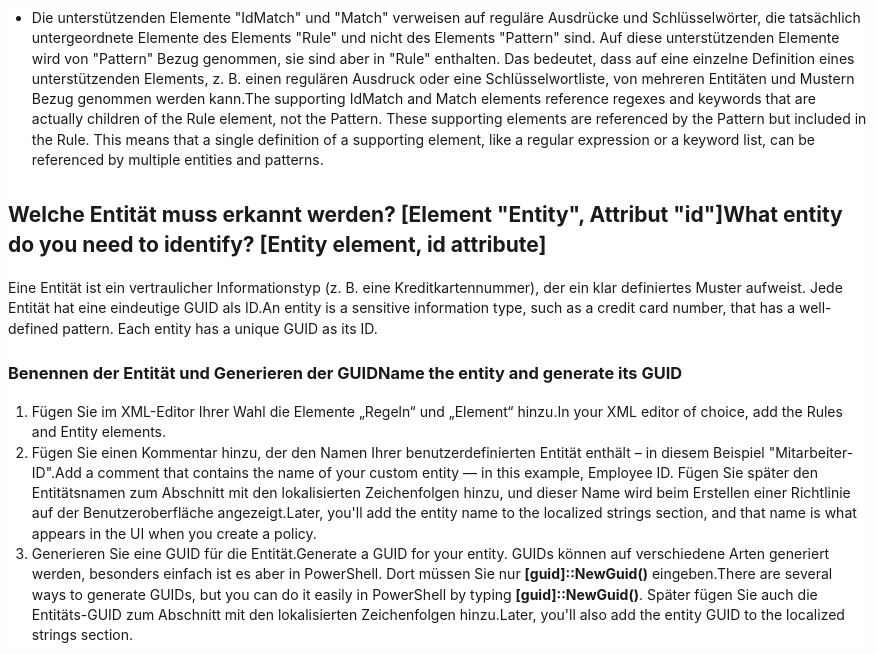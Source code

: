 - <span data-ttu-id="136e6-p111">Die unterstützenden Elemente "IdMatch" und "Match" verweisen auf reguläre Ausdrücke und Schlüsselwörter, die tatsächlich untergeordnete Elemente des Elements "Rule" und nicht des Elements "Pattern" sind. Auf diese unterstützenden Elemente wird von "Pattern" Bezug genommen, sie sind aber in "Rule" enthalten. Das bedeutet, dass auf eine einzelne Definition eines unterstützenden Elements, z. B. einen regulären Ausdruck oder eine Schlüsselwortliste, von mehreren Entitäten und Mustern Bezug genommen werden kann.</span><span class="sxs-lookup"><span data-stu-id="136e6-p111">The supporting IdMatch and Match elements reference regexes and keywords that are actually children of the Rule element, not the Pattern. These supporting elements are referenced by the Pattern but included in the Rule. This means that a single definition of a supporting element, like a regular expression or a keyword list, can be referenced by multiple entities and patterns.</span></span>

## <a name="what-entity-do-you-need-to-identify-entity-element-id-attribute"></a><span data-ttu-id="136e6-p112">Welche Entität muss erkannt werden? [Element "Entity", Attribut "id"]</span><span class="sxs-lookup"><span data-stu-id="136e6-p112">What entity do you need to identify? [Entity element, id attribute]</span></span>

<span data-ttu-id="136e6-p113">Eine Entität ist ein vertraulicher Informationstyp (z. B. eine Kreditkartennummer), der ein klar definiertes Muster aufweist. Jede Entität hat eine eindeutige GUID als ID.</span><span class="sxs-lookup"><span data-stu-id="136e6-p113">An entity is a sensitive information type, such as a credit card number, that has a well-defined pattern. Each entity has a unique GUID as its ID.</span></span>
  
### <a name="name-the-entity-and-generate-its-guid"></a><span data-ttu-id="136e6-152">Benennen der Entität und Generieren der GUID</span><span class="sxs-lookup"><span data-stu-id="136e6-152">Name the entity and generate its GUID</span></span>

1. <span data-ttu-id="136e6-153">Fügen Sie im XML-Editor Ihrer Wahl die Elemente „Regeln“ und „Element“ hinzu.</span><span class="sxs-lookup"><span data-stu-id="136e6-153">In your XML editor of choice, add the Rules and Entity elements.</span></span>
2. <span data-ttu-id="136e6-154">Fügen Sie einen Kommentar hinzu, der den Namen Ihrer benutzerdefinierten Entität enthält – in diesem Beispiel "Mitarbeiter-ID".</span><span class="sxs-lookup"><span data-stu-id="136e6-154">Add a comment that contains the name of your custom entity — in this example, Employee ID.</span></span> <span data-ttu-id="136e6-155">Fügen Sie später den Entitätsnamen zum Abschnitt mit den lokalisierten Zeichenfolgen hinzu, und dieser Name wird beim Erstellen einer Richtlinie auf der Benutzeroberfläche angezeigt.</span><span class="sxs-lookup"><span data-stu-id="136e6-155">Later, you'll add the entity name to the localized strings section, and that name is what appears in the UI when you create a policy.</span></span>
3. <span data-ttu-id="136e6-156">Generieren Sie eine GUID für die Entität.</span><span class="sxs-lookup"><span data-stu-id="136e6-156">Generate a GUID for your entity.</span></span> <span data-ttu-id="136e6-157">GUIDs können auf verschiedene Arten generiert werden, besonders einfach ist es aber in PowerShell. Dort müssen Sie nur **[guid]::NewGuid()** eingeben.</span><span class="sxs-lookup"><span data-stu-id="136e6-157">There are several ways to generate GUIDs, but you can do it easily in PowerShell by typing **[guid]::NewGuid()**.</span></span> <span data-ttu-id="136e6-158">Später fügen Sie auch die Entitäts-GUID zum Abschnitt mit den lokalisierten Zeichenfolgen hinzu.</span><span class="sxs-lookup"><span data-stu-id="136e6-158">Later, you'll also add the entity GUID to the localized strings section.</span></span>
  